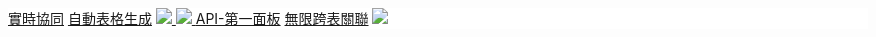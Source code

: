   <tr>
    <th>
      <a href="#">實時協同</a>
    </th>
    <th>
      <a href="#">自動表格生成</a>
    </th>

  </tr>

   <tr>
    <td width="50%">
      <a href="#">
        <img src="docs/static/feature-realtime.gif" />
      </a>
    </td>
    <td width="50%">
        <a href="#">
            <img src="docs/static/feature-form.gif" />
        </a>
    </td>
  </tr>

  <tr>
    <th>
      <a href="#">API-第一面板</a>
    </th>
    <th>
      <a href="#">無限跨表關聯</a>
    </th>
</tr>

 <tr>
    <td width="50%">
        <a href="#">
            <img src="docs/static/feature-api-first-panel.gif" />
        </a>
    </td>
    <td width="50%">
      <a href="#">